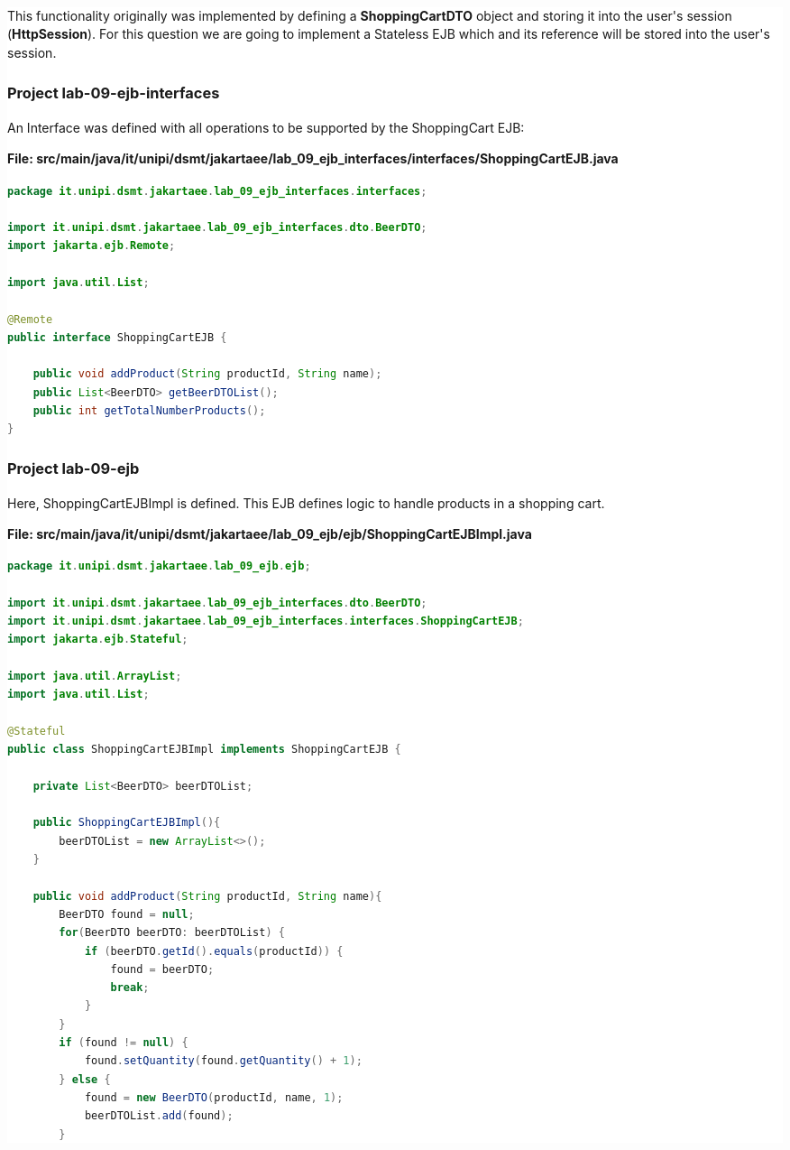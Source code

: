 This functionality originally was implemented by defining a **ShoppingCartDTO** object and storing it into the user's session (**HttpSession**). For this question we are going to implement a Stateless EJB which and its reference will be stored into the user's session.

### Project lab-09-ejb-interfaces

An Interface was defined with all operations to be supported by the ShoppingCart EJB:

**File: src/main/java/it/unipi/dsmt/jakartaee/lab_09_ejb_interfaces/interfaces/ShoppingCartEJB.java**
```java
package it.unipi.dsmt.jakartaee.lab_09_ejb_interfaces.interfaces;

import it.unipi.dsmt.jakartaee.lab_09_ejb_interfaces.dto.BeerDTO;
import jakarta.ejb.Remote;

import java.util.List;

@Remote
public interface ShoppingCartEJB {

    public void addProduct(String productId, String name);
    public List<BeerDTO> getBeerDTOList();
    public int getTotalNumberProducts();
}
```

### Project lab-09-ejb

Here, ShoppingCartEJBImpl is defined. This EJB defines logic to handle products in a shopping cart.

**File: src/main/java/it/unipi/dsmt/jakartaee/lab_09_ejb/ejb/ShoppingCartEJBImpl.java**
```java
package it.unipi.dsmt.jakartaee.lab_09_ejb.ejb;

import it.unipi.dsmt.jakartaee.lab_09_ejb_interfaces.dto.BeerDTO;
import it.unipi.dsmt.jakartaee.lab_09_ejb_interfaces.interfaces.ShoppingCartEJB;
import jakarta.ejb.Stateful;

import java.util.ArrayList;
import java.util.List;

@Stateful
public class ShoppingCartEJBImpl implements ShoppingCartEJB {

    private List<BeerDTO> beerDTOList;

    public ShoppingCartEJBImpl(){
        beerDTOList = new ArrayList<>();
    }

    public void addProduct(String productId, String name){
        BeerDTO found = null;
        for(BeerDTO beerDTO: beerDTOList) {
            if (beerDTO.getId().equals(productId)) {
                found = beerDTO;
                break;
            }
        }
        if (found != null) {
            found.setQuantity(found.getQuantity() + 1);
        } else {
            found = new BeerDTO(productId, name, 1);
            beerDTOList.add(found);
        }
```